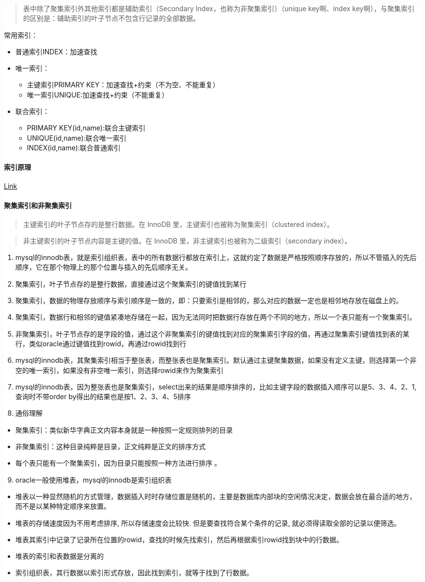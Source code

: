 > 表中除了聚集索引外其他索引都是辅助索引（Secondary Index，也称为非聚集索引）（unique key啊、index key啊），与聚集索引的区别是：辅助索引的叶子节点不包含行记录的全部数据。

常用索引：

- 普通索引INDEX：加速查找

- 唯一索引：
    - 主键索引PRIMARY KEY：加速查找+约束（不为空、不能重复）
    - 唯一索引UNIQUE:加速查找+约束（不能重复）

- 联合索引：
    - PRIMARY KEY(id,name):联合主键索引
    - UNIQUE(id,name):联合唯一索引
    - INDEX(id,name):联合普通索引

#### 索引原理

[Link](https://www.cnblogs.com/fengqiang626/archive/2019/09/04/11459434.html#1%E4%BB%8B%E7%BB%8D)

#### 聚集索引和非聚集索引

> 主键索引的叶子节点存的是整行数据。在 InnoDB 里，主键索引也被称为聚集索引（clustered index）。

> 非主键索引的叶子节点内容是主键的值。在 InnoDB 里，非主键索引也被称为二级索引（secondary index）。

1. mysql的innodb表，就是索引组织表，表中的所有数据行都放在索引上，这就约定了数据是严格按照顺序存放的，所以不管插入的先后顺序，它在那个物理上的那个位置与插入的先后顺序无关。

2. 聚集索引，叶子节点存的是整行数据，直接通过这个聚集索引的键值找到某行

3. 聚集索引，数据的物理存放顺序与索引顺序是一致的，即：只要索引是相邻的，那么对应的数据一定也是相邻地存放在磁盘上的。

4. 聚集索引，数据行和相邻的键值紧凑地存储在一起，因为无法同时把数据行存放在两个不同的地方，所以一个表只能有一个聚集索引。

5. 非聚集索引，叶子节点存的是字段的值，通过这个非聚集索引的键值找到对应的聚集索引字段的值，再通过聚集索引键值找到表的某行，类似oracle通过键值找到rowid，再通过rowid找到行

6. mysql的innodb表，其聚集索引相当于整张表，而整张表也是聚集索引。默认通过主键聚集数据，如果没有定义主键，则选择第一个非空的唯一索引，如果没有非空唯一索引，则选择rowid来作为聚集索引

7. mysql的innodb表，因为整张表也是聚集索引，select出来的结果是顺序排序的，比如主键字段的数据插入顺序可以是5、3、4、2、1,查询时不带order by得出的结果也是按1、2、3、4、5排序

8. 通俗理解

  - 聚集索引：类似新华字典正文内容本身就是一种按照一定规则排列的目录

  - 非聚集索引：这种目录纯粹是目录，正文纯粹是正文的排序方式

  - 每个表只能有一个聚集索引，因为目录只能按照一种方法进行排序 。

9. oracle一般使用堆表，mysql的innodb是索引组织表

 - 堆表以一种显然随机的方式管理，数据插入时时存储位置是随机的，主要是数据库内部块的空闲情况决定，数据会放在最合适的地方，而不是以某种特定顺序来放置。

 - 堆表的存储速度因为不用考虑排序, 所以存储速度会比较快. 但是要查找符合某个条件的记录, 就必须得读取全部的记录以便筛选。
 
 - 堆表其索引中记录了记录所在位置的rowid，查找的时候先找索引，然后再根据索引rowid找到块中的行数据。
 
 - 堆表的索引和表数据是分离的
 
 - 索引组织表，其行数据以索引形式存放，因此找到索引，就等于找到了行数据。
 